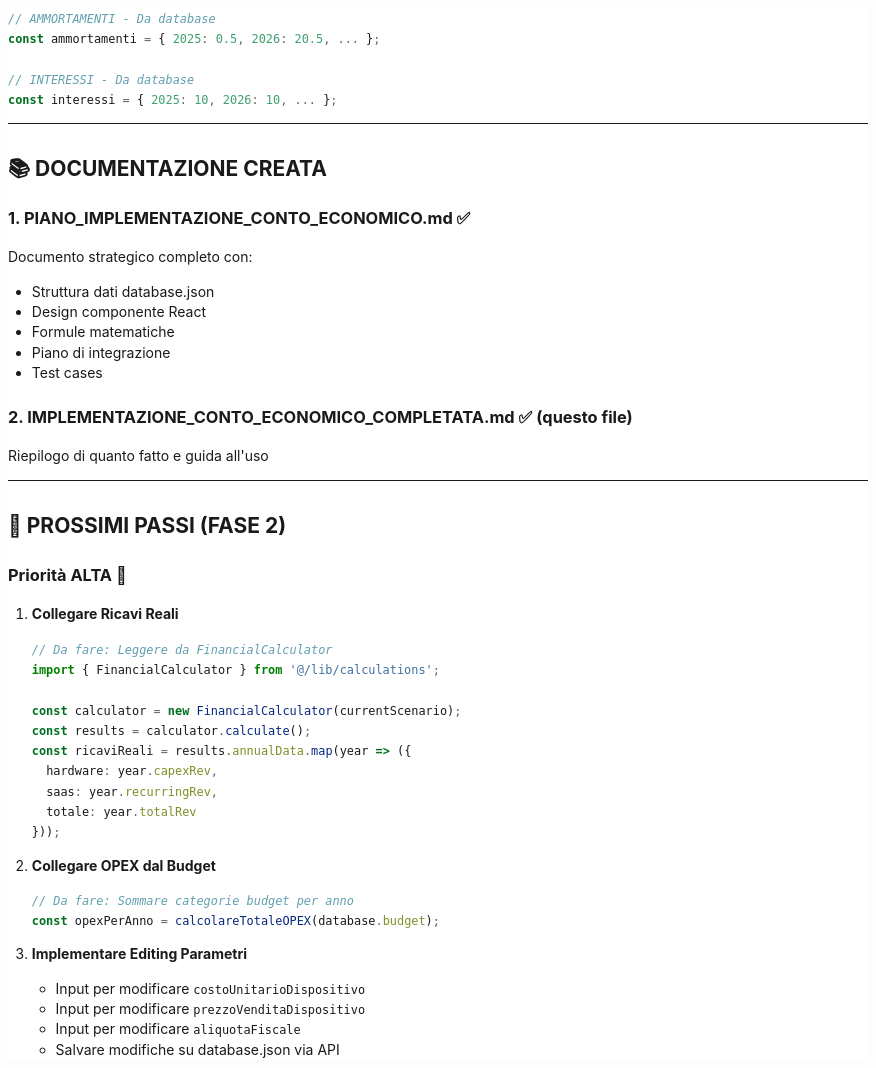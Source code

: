 ```typescript
// AMMORTAMENTI - Da database
const ammortamenti = { 2025: 0.5, 2026: 20.5, ... };

// INTERESSI - Da database
const interessi = { 2025: 10, 2026: 10, ... };
```

---

## 📚 DOCUMENTAZIONE CREATA

### 1. **PIANO_IMPLEMENTAZIONE_CONTO_ECONOMICO.md** ✅
Documento strategico completo con:
- Struttura dati database.json
- Design componente React
- Formule matematiche
- Piano di integrazione
- Test cases

### 2. **IMPLEMENTAZIONE_CONTO_ECONOMICO_COMPLETATA.md** ✅ (questo file)
Riepilogo di quanto fatto e guida all'uso

---

## 🚀 PROSSIMI PASSI (FASE 2)

### Priorità ALTA 🔴

1. **Collegare Ricavi Reali**
   ```typescript
   // Da fare: Leggere da FinancialCalculator
   import { FinancialCalculator } from '@/lib/calculations';
   
   const calculator = new FinancialCalculator(currentScenario);
   const results = calculator.calculate();
   const ricaviReali = results.annualData.map(year => ({
     hardware: year.capexRev,
     saas: year.recurringRev,
     totale: year.totalRev
   }));
   ```

2. **Collegare OPEX dal Budget**
   ```typescript
   // Da fare: Sommare categorie budget per anno
   const opexPerAnno = calcolareTotaleOPEX(database.budget);
   ```

3. **Implementare Editing Parametri**
   - Input per modificare `costoUnitarioDispositivo`
   - Input per modificare `prezzoVenditaDispositivo`
   - Input per modificare `aliquotaFiscale`
   - Salvare modifiche su database.json via API
